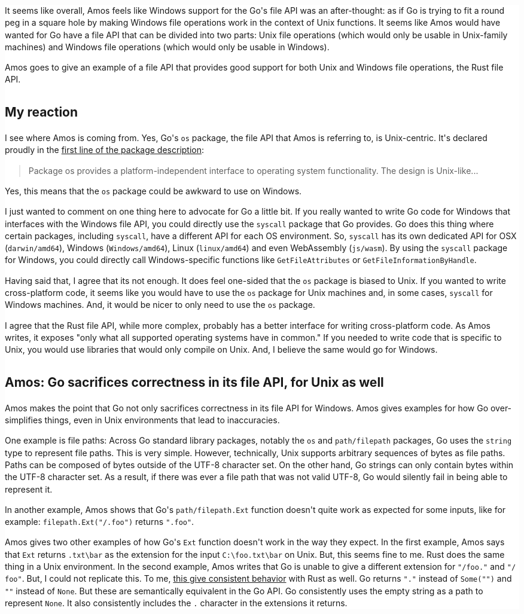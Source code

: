 It seems like overall, Amos feels like Windows support for the Go's file API was an after-thought: as if Go is trying to fit a round peg in a square hole by making Windows file operations work in the context of Unix functions. It seems like Amos would have wanted for Go have a file API that can be divided into two parts: Unix file operations (which would only be usable in Unix-family machines) and Windows file operations (which would only be usable in Windows).

Amos goes to give an example of a file API that provides good support for both Unix and Windows file operations, the Rust file API.

## My reaction

I see where Amos is coming from. Yes, Go's `os` package, the file API that Amos is referring to, is Unix-centric. It's declared proudly in the [first line of the package description](https://pkg.go.dev/os):

> Package os provides a platform-independent interface to operating system functionality. The design is Unix-like...

Yes, this means that the `os` package could be awkward to use on Windows.

I just wanted to comment on one thing here to advocate for Go a little bit. If you really wanted to write Go code for Windows that interfaces with the Windows file API, you could directly use the `syscall` package that Go provides. Go does this thing where certain packages, including `syscall`, have a different API for each OS environment. So, `syscall` has its own dedicated API for OSX (`darwin/amd64`), Windows (`Windows/amd64`), Linux (`linux/amd64`) and even WebAssembly (`js/wasm`). By using the `syscall` package for Windows, you could directly call Windows-specific functions like `GetFileAttributes` or `GetFileInformationByHandle`.

Having said that, I agree that its not enough. It does feel one-sided that the `os` package is biased to Unix. If you wanted to write cross-platform code, it seems like you would have to use the `os` package for Unix machines and, in some cases, `syscall` for Windows machines. And, it would be nicer to only need to use the `os` package.

I agree that the Rust file API, while more complex, probably has a better interface for writing cross-platform code. As Amos writes, it exposes "only what all supported operating systems have in common." If you needed to write code that is specific to Unix, you would use libraries that would only compile on Unix. And, I believe the same would go for Windows.

## Amos: Go sacrifices correctness in its file API, for Unix as well

Amos makes the point that Go not only sacrifices correctness in its file API for Windows. Amos gives examples for how Go over-simplifies things, even in Unix environments that lead to inaccuracies.

One example is file paths: Across Go standard library packages, notably the `os` and `path/filepath` packages, Go uses the `string` type to represent file paths. This is very simple. However, technically, Unix supports arbitrary sequences of bytes as file paths. Paths can be composed of bytes outside of the UTF-8 character set. On the other hand, Go strings can only contain bytes within the UTF-8 character set. As a result, if there was ever a file path that was not valid UTF-8, Go would silently fail in being able to represent it.

In another example, Amos shows that Go's `path/filepath.Ext` function doesn't quite work as expected for some inputs, like for example: `filepath.Ext("/.foo")` returns `".foo"`.

Amos gives two other examples of how Go's `Ext` function doesn't work in the way they expect. In the first example, Amos says that `Ext` returns `.txt\bar` as the extension for the input `C:\foo.txt\bar` on Unix. But, this seems fine to me. Rust does the same thing in a Unix environment. In the second example, Amos writes that Go is unable to give a different extension for `"/foo."` and `"/foo"`. But, I could not replicate this. To me, [this give consistent behavior](https://go.dev/play/p/Ch1d6YmucL5) with Rust as well. Go returns `"."` instead of `Some("")` and `""` instead of `None`. But these are semantically equivalent in the Go API. Go consistently uses the empty string as a path to represent `None`. It also consistently includes the `.` character in the extensions it returns.
